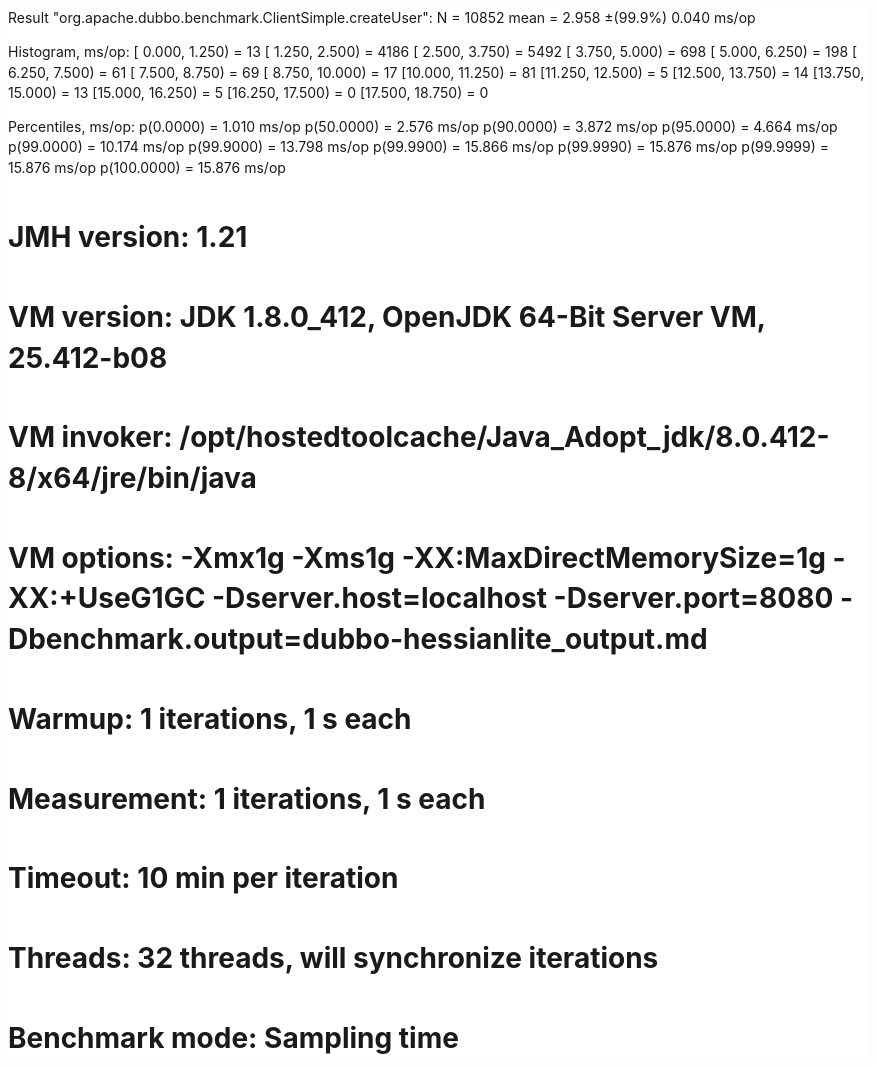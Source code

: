 

Result "org.apache.dubbo.benchmark.ClientSimple.createUser":
  N = 10852
  mean =      2.958 ±(99.9%) 0.040 ms/op

  Histogram, ms/op:
    [ 0.000,  1.250) = 13 
    [ 1.250,  2.500) = 4186 
    [ 2.500,  3.750) = 5492 
    [ 3.750,  5.000) = 698 
    [ 5.000,  6.250) = 198 
    [ 6.250,  7.500) = 61 
    [ 7.500,  8.750) = 69 
    [ 8.750, 10.000) = 17 
    [10.000, 11.250) = 81 
    [11.250, 12.500) = 5 
    [12.500, 13.750) = 14 
    [13.750, 15.000) = 13 
    [15.000, 16.250) = 5 
    [16.250, 17.500) = 0 
    [17.500, 18.750) = 0 

  Percentiles, ms/op:
      p(0.0000) =      1.010 ms/op
     p(50.0000) =      2.576 ms/op
     p(90.0000) =      3.872 ms/op
     p(95.0000) =      4.664 ms/op
     p(99.0000) =     10.174 ms/op
     p(99.9000) =     13.798 ms/op
     p(99.9900) =     15.866 ms/op
     p(99.9990) =     15.876 ms/op
     p(99.9999) =     15.876 ms/op
    p(100.0000) =     15.876 ms/op


# JMH version: 1.21
# VM version: JDK 1.8.0_412, OpenJDK 64-Bit Server VM, 25.412-b08
# VM invoker: /opt/hostedtoolcache/Java_Adopt_jdk/8.0.412-8/x64/jre/bin/java
# VM options: -Xmx1g -Xms1g -XX:MaxDirectMemorySize=1g -XX:+UseG1GC -Dserver.host=localhost -Dserver.port=8080 -Dbenchmark.output=dubbo-hessianlite_output.md
# Warmup: 1 iterations, 1 s each
# Measurement: 1 iterations, 1 s each
# Timeout: 10 min per iteration
# Threads: 32 threads, will synchronize iterations
# Benchmark mode: Sampling time